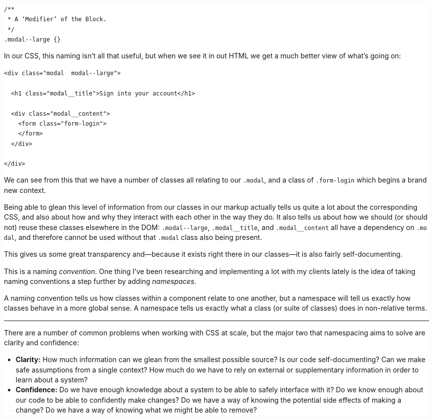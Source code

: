     /**
     * A ‘Modifier’ of the Block.
     */
    .modal--large {}

In our CSS, this naming isn’t all that useful, but when we see it in out HTML we
get a much better view of what’s going on:

    <div class="modal  modal--large">

      <h1 class="modal__title">Sign into your account</h1>

      <div class="modal__content">
        <form class="form-login">
        </form>
      </div>

    </div>

We can see from this that we have a number of classes all relating to our
`.modal`, and a class of `.form-login` which begins a brand new context.

Being able to glean this level of information from our classes in our markup
actually tells us quite a lot about the corresponding CSS, and also about how
and why they interact with each other in the way they do. It also tells us about
how we should (or should not) reuse these classes elsewhere in the DOM:
`.modal--large`, `.modal__title`, and `.modal__content` all have a dependency on
`.modal`, and therefore cannot be used without that `.modal` class also being
present.

This gives us some great transparency and—because it exists right there in our
classes—it is also fairly self-documenting.

This is a naming *convention*. One thing I’ve been researching and implementing
a lot with my clients lately is the idea of taking naming conventions a step
further by adding _namespaces_.

A naming convention tells us how classes within a component relate to one
another, but a namespace will tell us exactly how classes behave in a more
global sense. A namespace tells us exactly what a class (or suite of classes)
does in non-relative terms.

---

There are a number of common problems when working with CSS at scale, but the
major two that namespacing aims to solve are clarity and confidence:

* **Clarity:** How much information can we glean from the smallest possible
  source?  Is our code self-documenting? Can we make safe assumptions from a
  single context? How much do we have to rely on external or supplementary
  information in order to learn about a system?
* **Confidence:** Do we have enough knowledge about a system to be able to
  safely interface with it? Do we know enough about our code to be able to
  confidently make changes? Do we have a way of knowing the potential side
  effects of making a change? Do we have a way of knowing what we might be able
  to remove?

